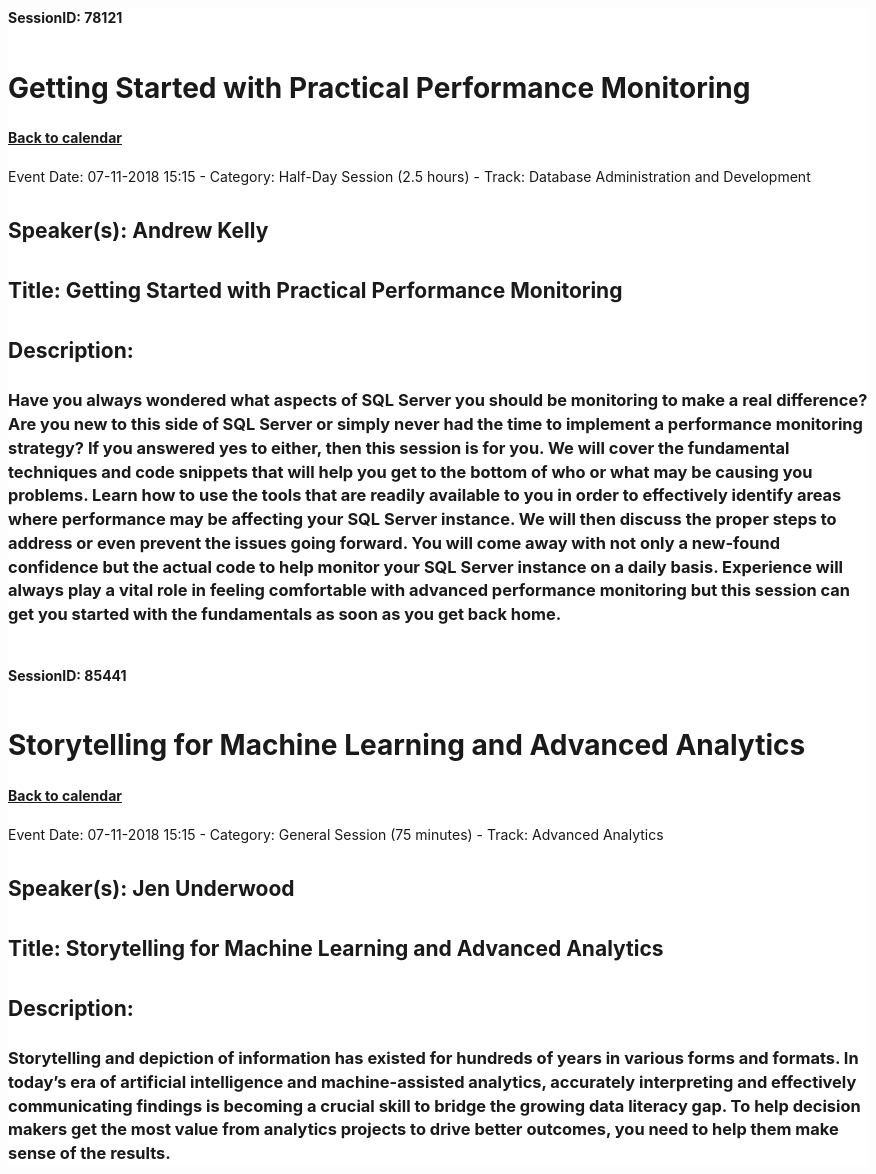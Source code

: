
# 
#### SessionID: 78121
# Getting Started with Practical Performance Monitoring
#### [Back to calendar](#id-832)
Event Date: 07-11-2018 15:15 - Category: Half-Day Session (2.5 hours) - Track: Database Administration and Development
## Speaker(s): Andrew Kelly
## Title: Getting Started with Practical Performance Monitoring
## Description:
### Have you always wondered what aspects of SQL Server you should be monitoring to make a real difference? Are you new to this side of SQL Server or simply never had the time to implement a performance monitoring strategy? If you answered yes to either, then this session is for you. We will cover the fundamental techniques and code snippets that will help you get to the bottom of who or what may be causing you problems. Learn how to use the tools that are readily available to you in order to effectively identify areas where performance may be affecting your SQL Server instance. We will then discuss the proper steps to address or even prevent the issues going forward. You will come away with not only a new-found confidence but the actual code to help monitor your SQL Server instance on a daily basis. Experience will always play a vital role in feeling comfortable with advanced performance monitoring but this session can get you started with the fundamentals as soon as you get back home.
# 
#### SessionID: 85441
# Storytelling for Machine Learning and Advanced Analytics
#### [Back to calendar](#id-832)
Event Date: 07-11-2018 15:15 - Category: General Session (75 minutes) - Track: Advanced Analytics
## Speaker(s): Jen Underwood
## Title: Storytelling for Machine Learning and Advanced Analytics
## Description:
### Storytelling and depiction of information has existed for hundreds of years in various forms and formats. In today’s era of artificial intelligence and machine-assisted analytics, accurately interpreting and effectively communicating findings is becoming a crucial skill to bridge the growing data literacy gap. To help decision makers get the most value from analytics projects to drive better outcomes, you need to help them make sense of the results. 
